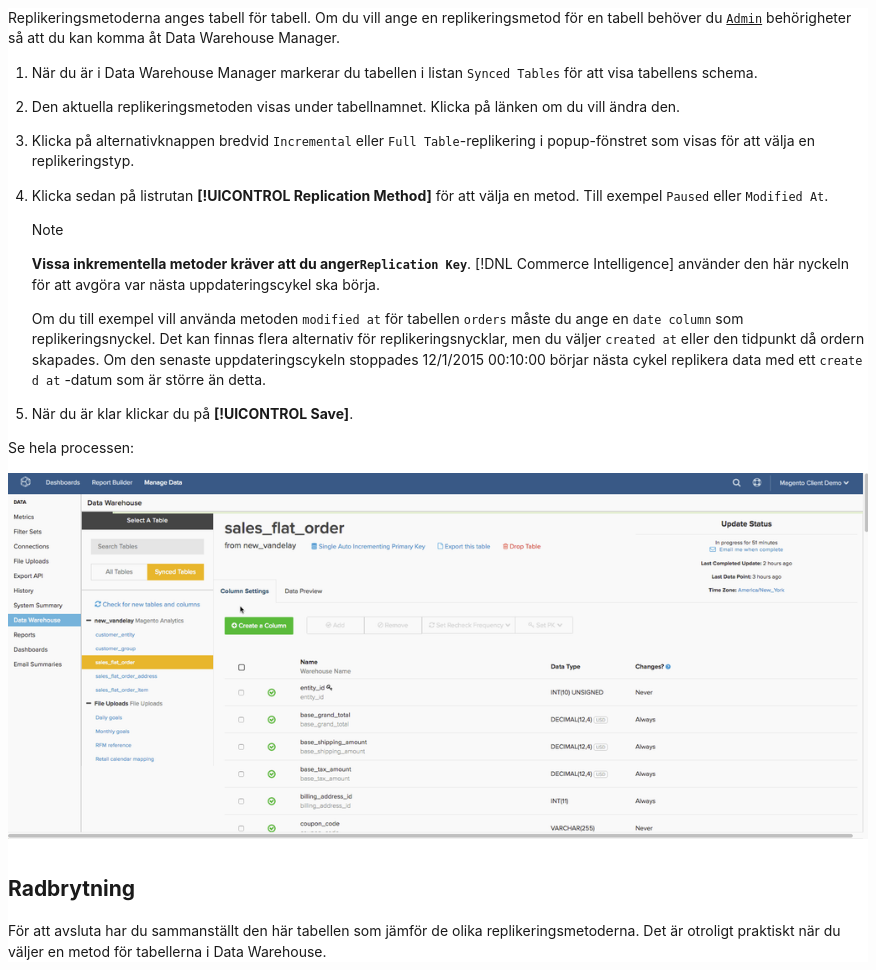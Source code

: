Replikeringsmetoderna anges tabell för tabell. Om du vill ange en replikeringsmetod för en tabell behöver du [`Admin`](../../administrator/user-management/user-management.md) behörigheter så att du kan komma åt Data Warehouse Manager.

1. När du är i Data Warehouse Manager markerar du tabellen i listan `Synced Tables` för att visa tabellens schema.
1. Den aktuella replikeringsmetoden visas under tabellnamnet. Klicka på länken om du vill ändra den.
1. Klicka på alternativknappen bredvid `Incremental` eller `Full Table`-replikering i popup-fönstret som visas för att välja en replikeringstyp.
1. Klicka sedan på listrutan **[!UICONTROL Replication Method]** för att välja en metod. Till exempel `Paused` eller `Modified At`.

   >[!NOTE]
   >
   >**Vissa inkrementella metoder kräver att du anger`Replication Key`**. [!DNL Commerce Intelligence] använder den här nyckeln för att avgöra var nästa uppdateringscykel ska börja.
   >
   >Om du till exempel vill använda metoden `modified at` för tabellen `orders` måste du ange en `date column` som replikeringsnyckel. Det kan finnas flera alternativ för replikeringsnycklar, men du väljer `created at` eller den tidpunkt då ordern skapades. Om den senaste uppdateringscykeln stoppades 12/1/2015 00:10:00 börjar nästa cykel replikera data med ett `created at` -datum som är större än detta.

1. När du är klar klickar du på **[!UICONTROL Save]**.

Se hela processen:

![Animerad demonstration av konfiguration av replikeringsmetoder för databastabeller &#x200B;](../../assets/replication_method.gif)

## Radbrytning

För att avsluta har du sammanställt den här tabellen som jämför de olika replikeringsmetoderna. Det är otroligt praktiskt när du väljer en metod för tabellerna i Data Warehouse.
